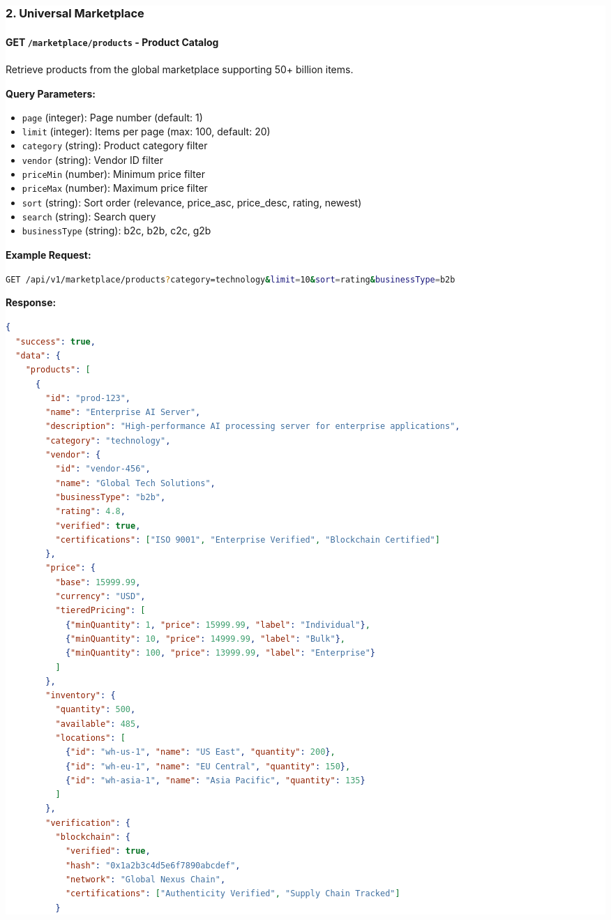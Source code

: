 ### 2. Universal Marketplace

#### GET `/marketplace/products` - Product Catalog
Retrieve products from the global marketplace supporting 50+ billion items.

**Query Parameters:**
- `page` (integer): Page number (default: 1)
- `limit` (integer): Items per page (max: 100, default: 20)
- `category` (string): Product category filter
- `vendor` (string): Vendor ID filter
- `priceMin` (number): Minimum price filter
- `priceMax` (number): Maximum price filter
- `sort` (string): Sort order (relevance, price_asc, price_desc, rating, newest)
- `search` (string): Search query
- `businessType` (string): b2c, b2b, c2c, g2b

**Example Request:**
```bash
GET /api/v1/marketplace/products?category=technology&limit=10&sort=rating&businessType=b2b
```

**Response:**
```json
{
  "success": true,
  "data": {
    "products": [
      {
        "id": "prod-123",
        "name": "Enterprise AI Server",
        "description": "High-performance AI processing server for enterprise applications",
        "category": "technology",
        "vendor": {
          "id": "vendor-456",
          "name": "Global Tech Solutions",
          "businessType": "b2b",
          "rating": 4.8,
          "verified": true,
          "certifications": ["ISO 9001", "Enterprise Verified", "Blockchain Certified"]
        },
        "price": {
          "base": 15999.99,
          "currency": "USD",
          "tieredPricing": [
            {"minQuantity": 1, "price": 15999.99, "label": "Individual"},
            {"minQuantity": 10, "price": 14999.99, "label": "Bulk"},
            {"minQuantity": 100, "price": 13999.99, "label": "Enterprise"}
          ]
        },
        "inventory": {
          "quantity": 500,
          "available": 485,
          "locations": [
            {"id": "wh-us-1", "name": "US East", "quantity": 200},
            {"id": "wh-eu-1", "name": "EU Central", "quantity": 150},
            {"id": "wh-asia-1", "name": "Asia Pacific", "quantity": 135}
          ]
        },
        "verification": {
          "blockchain": {
            "verified": true,
            "hash": "0x1a2b3c4d5e6f7890abcdef",
            "network": "Global Nexus Chain",
            "certifications": ["Authenticity Verified", "Supply Chain Tracked"]
          }
```